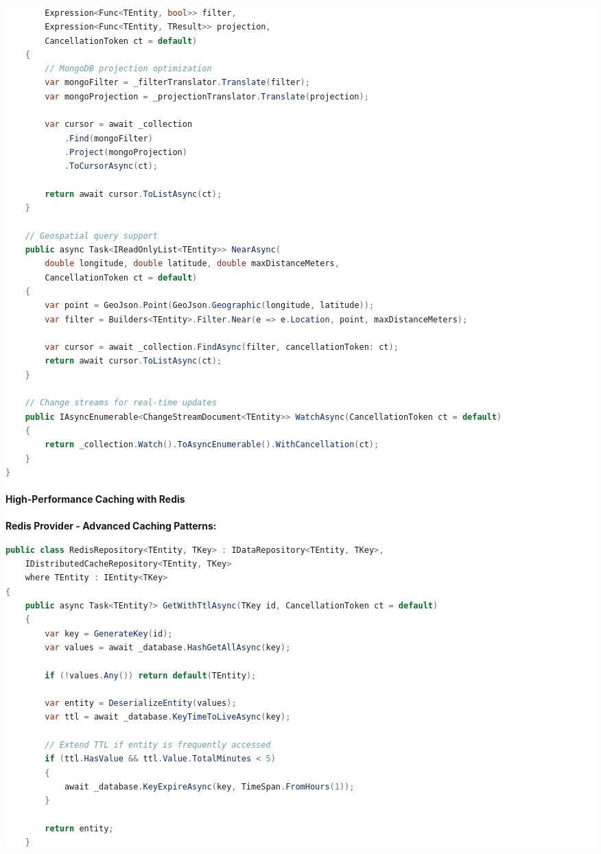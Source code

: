 ```csharp
        Expression<Func<TEntity, bool>> filter,
        Expression<Func<TEntity, TResult>> projection,
        CancellationToken ct = default)
    {
        // MongoDB projection optimization
        var mongoFilter = _filterTranslator.Translate(filter);
        var mongoProjection = _projectionTranslator.Translate(projection);

        var cursor = await _collection
            .Find(mongoFilter)
            .Project(mongoProjection)
            .ToCursorAsync(ct);

        return await cursor.ToListAsync(ct);
    }

    // Geospatial query support
    public async Task<IReadOnlyList<TEntity>> NearAsync(
        double longitude, double latitude, double maxDistanceMeters,
        CancellationToken ct = default)
    {
        var point = GeoJson.Point(GeoJson.Geographic(longitude, latitude));
        var filter = Builders<TEntity>.Filter.Near(e => e.Location, point, maxDistanceMeters);

        var cursor = await _collection.FindAsync(filter, cancellationToken: ct);
        return await cursor.ToListAsync(ct);
    }

    // Change streams for real-time updates
    public IAsyncEnumerable<ChangeStreamDocument<TEntity>> WatchAsync(CancellationToken ct = default)
    {
        return _collection.Watch().ToAsyncEnumerable().WithCancellation(ct);
    }
}
```

#### High-Performance Caching with Redis

**Redis Provider - Advanced Caching Patterns:**
```csharp
public class RedisRepository<TEntity, TKey> : IDataRepository<TEntity, TKey>,
    IDistributedCacheRepository<TEntity, TKey>
    where TEntity : IEntity<TKey>
{
    public async Task<TEntity?> GetWithTtlAsync(TKey id, CancellationToken ct = default)
    {
        var key = GenerateKey(id);
        var values = await _database.HashGetAllAsync(key);

        if (!values.Any()) return default(TEntity);

        var entity = DeserializeEntity(values);
        var ttl = await _database.KeyTimeToLiveAsync(key);

        // Extend TTL if entity is frequently accessed
        if (ttl.HasValue && ttl.Value.TotalMinutes < 5)
        {
            await _database.KeyExpireAsync(key, TimeSpan.FromHours(1));
        }

        return entity;
    }

```